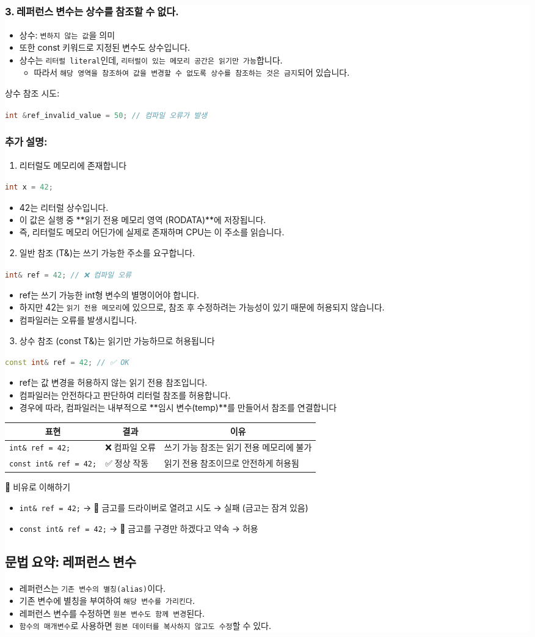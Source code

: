 
### 3. 레퍼런스 변수는 상수를 참조할 수 없다.
- 상수: `변하지 않는 값`을 의미
- 또한 const 키워드로 지정된 변수도 상수입니다.
- 상수는 `리터럴 literal`인데, `리터럴이 있는 메모리 공간은 읽기만 가능`합니다.
  - 따라서 `해당 영역을 참조하여 값을 변경할 수 없도록 상수를 참조하는 것은 금지`되어 있습니다.

상수 참조 시도:
```cpp
int &ref_invalid_value = 50; // 컴파일 오류가 발생
```

### 추가 설명:
1. 리터럴도 메모리에 존재합니다
```cpp
int x = 42;
```
- 42는 리터럴 상수입니다.
- 이 값은 실행 중 **읽기 전용 메모리 영역 (RODATA)**에 저장됩니다.
- 즉, 리터럴도 메모리 어딘가에 실제로 존재하며 CPU는 이 주소를 읽습니다.


2. 일반 참조 (T&)는 쓰기 가능한 주소를 요구합니다. 
```cpp
int& ref = 42; // ❌ 컴파일 오류
```
- ref는 쓰기 가능한 int형 변수의 별명이어야 합니다.
- 하지만 42는 `읽기 전용 메모리`에 있으므로, 참조 후 수정하려는 가능성이 있기 때문에 허용되지 않습니다.
- 컴파일러는 오류를 발생시킵니다.

3. 상수 참조 (const T&)는 읽기만 가능하므로 허용됩니다
```cpp
const int& ref = 42; // ✅ OK
```
- ref는 값 변경을 허용하지 않는 읽기 전용 참조입니다.
- 컴파일러는 안전하다고 판단하여 리터럴 참조를 허용합니다.
- 경우에 따라, 컴파일러는 내부적으로 **임시 변수(temp)**를 만들어서 참조를 연결합니다

| 표현                     | 결과       | 이유                      |
| ---------------------- | -------- | ----------------------- |
| `int& ref = 42;`       | ❌ 컴파일 오류 | 쓰기 가능 참조는 읽기 전용 메모리에 불가 |
| `const int& ref = 42;` | ✅ 정상 작동  | 읽기 전용 참조이므로 안전하게 허용됨    |

🔐 비유로 이해하기
- `int& ref = 42;`
    → 🔧 금고를 드라이버로 열려고 시도 → 실패 (금고는 잠겨 있음)

- `const int& ref = 42;` → 👀 금고를 구경만 하겠다고 약속 → 허용

## 문법 요약: 레퍼런스 변수
- 레퍼런스는 `기존 변수의 별칭(alias)`이다.
- 기존 변수에 별칭을 부여하여 `해당 변수를 가리킨다`.
- 레퍼런스 변수를 수정하면 `원본 변수도 함께 변경`된다.
- `함수의 매개변수`로 사용하면 `원본 데이터를 복사하지 않고도 수정`할 수 있다.
